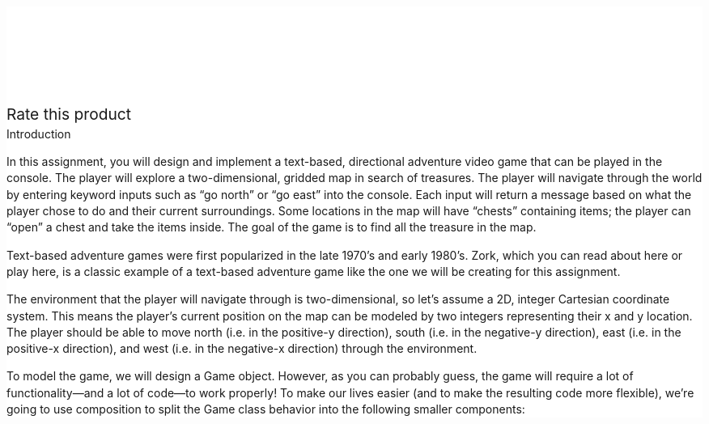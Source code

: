 <div class="kksr-stars-active" style="width: 0px;">
            <div class="kksr-star" style="padding-right: 4px">


<div class="kksr-icon" style="width: 24px; height: 24px;"></div>
        </div>
            <div class="kksr-star" style="padding-right: 4px">


<div class="kksr-icon" style="width: 24px; height: 24px;"></div>
        </div>
            <div class="kksr-star" style="padding-right: 4px">


<div class="kksr-icon" style="width: 24px; height: 24px;"></div>
        </div>
            <div class="kksr-star" style="padding-right: 4px">


<div class="kksr-icon" style="width: 24px; height: 24px;"></div>
        </div>
            <div class="kksr-star" style="padding-right: 4px">


<div class="kksr-icon" style="width: 24px; height: 24px;"></div>
        </div>
    </div>
</div>


<div class="kksr-legend" style="font-size: 19.2px;">
            <span class="kksr-muted">Rate this product</span>
    </div>
    </div>
Introduction

In this assignment, you will design and implement a text-based, directional adventure video game that can be played in the console. The player will explore a two-dimensional, gridded map in search of treasures. The player will navigate through the world by entering keyword inputs such as “go north” or “go east” into the console. Each input will return a message based on what the player chose to do and their current surroundings. Some locations in the map will have “chests” containing items; the player can “open” a chest and take the items inside. The goal of the game is to find all the treasure in the map.

Text-based adventure games were first popularized in the late 1970’s and early 1980’s. Zork, which you can read about here or play here, is a classic example of a text-based adventure game like the one we will be creating for this assignment.

The environment that the player will navigate through is two-dimensional, so let’s assume a 2D, integer Cartesian coordinate system. This means the player’s current position on the map can be modeled by two integers representing their x and y location. The player should be able to move north (i.e. in the positive-y direction), south (i.e. in the negative-y direction), east (i.e. in the positive-x direction), and west (i.e. in the negative-x direction) through the environment.

To model the game, we will design a Game object. However, as you can probably guess, the game will require a lot of functionality—and a lot of code—to work properly! To make our lives easier (and to make the resulting code more flexible), we’re going to use composition to split the Game class behavior into the following smaller components:
